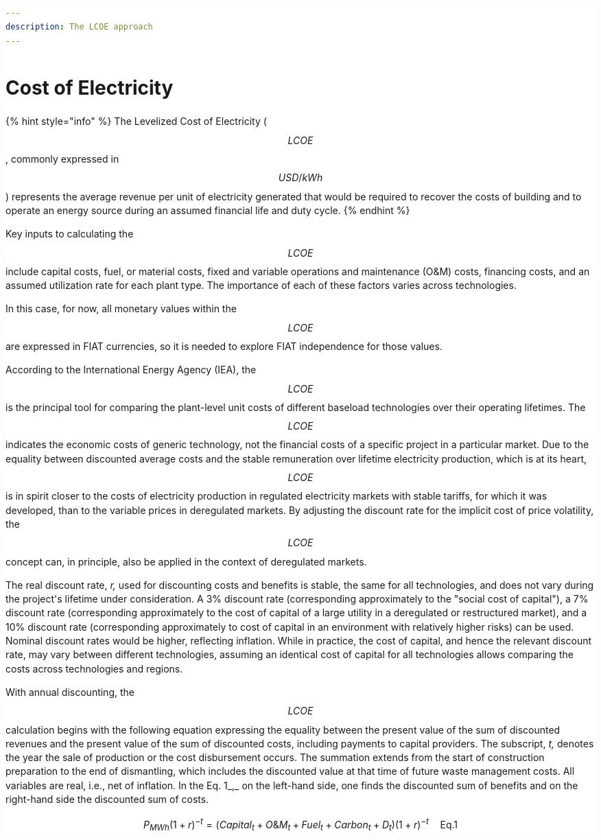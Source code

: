 ```yaml
---
description: The LCOE approach
---
```


# Cost of Electricity

{% hint style="info" %}
The Levelized Cost of Electricity ($$LCOE$$, commonly expressed in $$USD/kWh$$) represents the average revenue per unit of electricity generated that would be required to recover the costs of building and to operate an energy source during an assumed financial life and duty cycle.
{% endhint %}

Key inputs to calculating the $$LCOE$$ include capital costs, fuel, or material costs, fixed and variable operations and maintenance (O\&M) costs, financing costs, and an assumed utilization rate for each plant type. The importance of each of these factors varies across technologies.

In this case, for now, all monetary values within the $$LCOE$$ are expressed in FIAT currencies, so it is needed to explore FIAT independence for those values.

According to the International Energy Agency (IEA), the $$LCOE$$ is the principal tool for comparing the plant-level unit costs of different baseload technologies over their operating lifetimes. The $$LCOE$$ indicates the economic costs of generic technology, not the financial costs of a specific project in a particular market. Due to the equality between discounted average costs and the stable remuneration over lifetime electricity production, which is at its heart, $$LCOE$$ is in spirit closer to the costs of electricity production in regulated electricity markets with stable tariffs, for which it was developed, than to the variable prices in deregulated markets. By adjusting the discount rate for the implicit cost of price volatility, the $$LCOE$$ concept can, in principle, also be applied in the context of deregulated markets.

The real discount rate, _r,_ used for discounting costs and benefits is stable, the same for all technologies, and does not vary during the project's lifetime under consideration. A 3% discount rate (corresponding approximately to the "social cost of capital"), a 7% discount rate (corresponding approximately to the cost of capital of a large utility in a deregulated or restructured market), and a 10% discount rate (corresponding approximately to cost of capital in an environment with relatively higher risks) can be used. Nominal discount rates would be higher, reflecting inflation. While in practice, the cost of capital, and hence the relevant discount rate, may vary between different technologies, assuming an identical cost of capital for all technologies allows comparing the costs across technologies and regions.

With annual discounting, the $$LCOE$$ calculation begins with the following equation expressing the equality between the present value of the sum of discounted revenues and the present value of the sum of discounted costs, including payments to capital providers. The subscript, _t,_ denotes the year the sale of production or the cost disbursement occurs. The summation extends from the start of construction preparation to the end of dismantling, which includes the discounted value at that time of future waste management costs. All variables are real, i.e., net of inflation. In the Eq. 1_,_ on the left-hand side, one finds the discounted sum of benefits and on the right-hand side the discounted sum of costs.

$$
P_{M W h}(1+r)^{-t}=(Capital_{t}+{O\&M}_{t}+{Fuel}_{t}+{Carbon}_{t}+D_{t})(1+r)^{-t} \quad \text {Eq.} 1
$$
